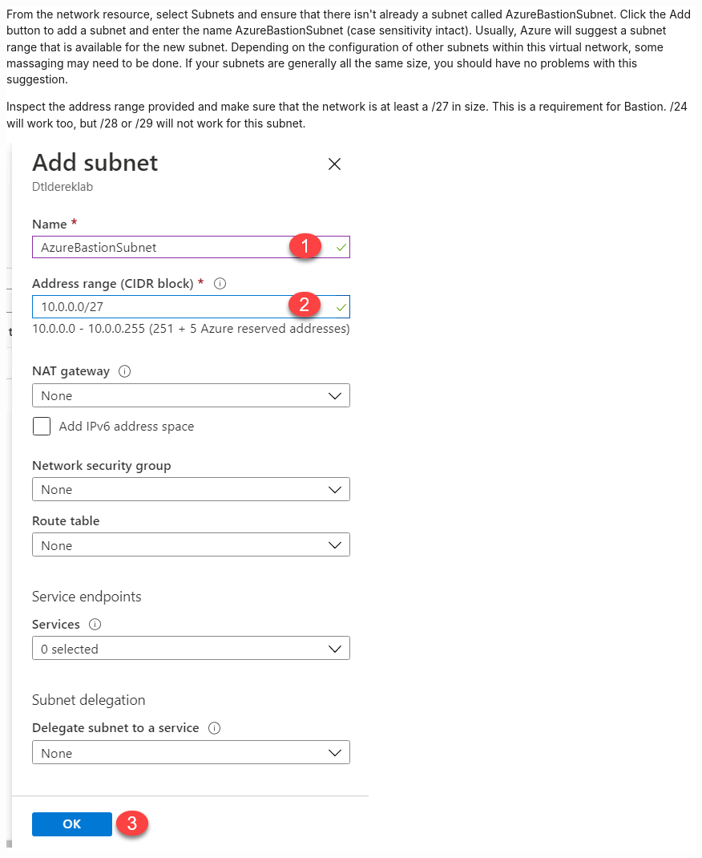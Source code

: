 From the network resource, select Subnets and ensure that there isn't already a subnet called AzureBastionSubnet. Click the Add button to add a subnet and enter the name AzureBastionSubnet (case sensitivity intact). Usually, Azure will suggest a subnet range that is available for the new subnet. Depending on the configuration of other subnets within this virtual network, some massaging may need to be done. If your subnets are generally all the same size, you should have no problems with this suggestion.

Inspect the address range provided and make sure that the network is at least a /27 in size. This is a requirement for Bastion. /24 will work too, but /28 or /29 will not work for this subnet.

![Create the AzureBastionSubnet for use by Azure Bastion](images/Step1-3-add-the-AzureBastionSubnet-to-the-vnet.png) 
